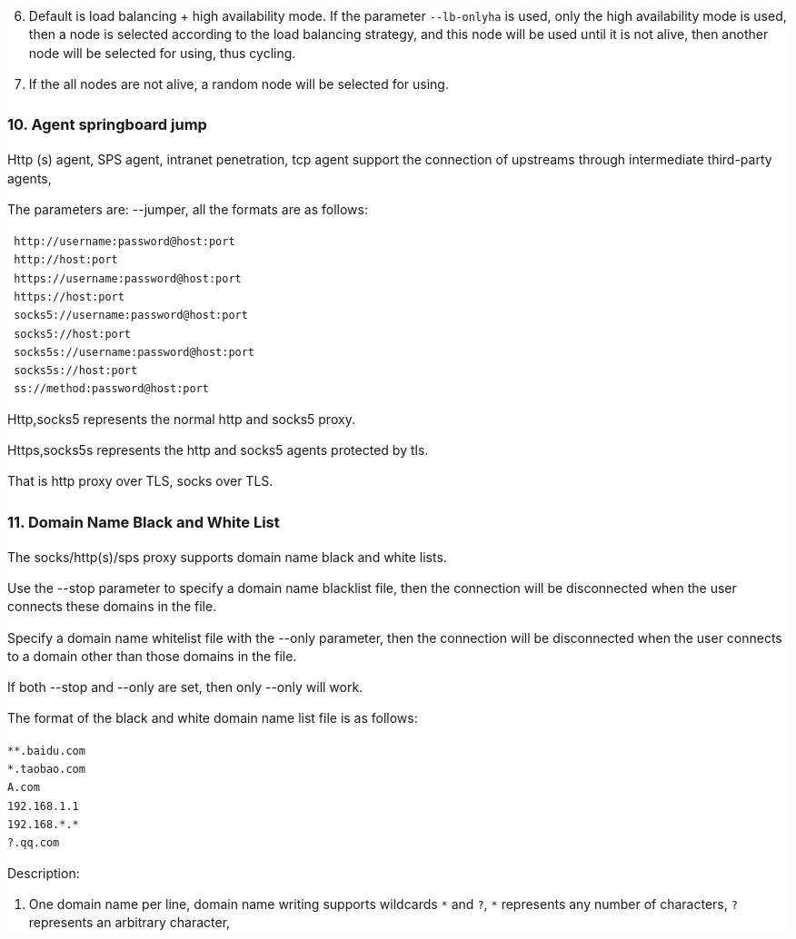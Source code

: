 6. Default is load balancing + high availability mode. If the parameter `--lb-onlyha` is used, only the high availability mode is used, then a node is selected according to the load balancing strategy, and this node will be used until it is not alive, then another node will be selected for using, thus cycling.

7. If the all nodes are not alive, a random node will be selected for using.

### 10. Agent springboard jump  

Http (s) agent, SPS agent, intranet penetration, tcp agent support the connection of upstreams through intermediate third-party agents,  

The parameters are: --jumper, all the formats are as follows:  

```text  
 http://username:password@host:port  
 http://host:port  
 https://username:password@host:port  
 https://host:port  
 socks5://username:password@host:port  
 socks5://host:port  
 socks5s://username:password@host:port  
 socks5s://host:port  
 ss://method:password@host:port  
```  

Http,socks5 represents the normal http and socks5 proxy.  

Https,socks5s represents the http and socks5 agents protected by tls.  

That is http proxy over TLS, socks over TLS.  

### 11. Domain Name Black and White List  

The socks/http(s)/sps proxy supports domain name black and white lists.  

Use the --stop parameter to specify a domain name blacklist file, then the connection will be disconnected when the user connects these domains in the file.  

Specify a domain name whitelist file with the --only parameter, then the connection will be disconnected when the user connects to a domain other than those domains in the file.  

If both --stop and --only are set, then only --only will work.  

The format of the black and white domain name list file is as follows:  

```text  
**.baidu.com  
*.taobao.com  
A.com  
192.168.1.1  
192.168.*.*  
?.qq.com  
```  

Description:  

1. One domain name per line, domain name writing supports wildcards `*` and `?`, `*` represents any number of characters, `?` represents an arbitrary character,  

